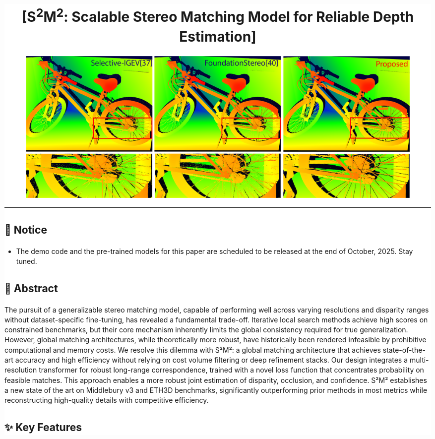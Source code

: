 
<div align="center">

# **[S<sup>2</sup>M<sup>2</sup>: Scalable Stereo Matching Model for Reliable Depth Estimation]**
<p align="center">
  <img src="fig/thumbnail.png" width="90%"/>
</p>




</div>

---
## 🤗 Notice
* The demo code and the pre-trained models for this paper are scheduled to be released at the end of October, 2025. Stay tuned.

## 📖 Abstract
The pursuit of a generalizable stereo matching model, capable of performing well across varying resolutions and disparity ranges without dataset-specific fine-tuning, has revealed a fundamental trade-off. Iterative local search methods achieve high scores on constrained benchmarks, but their core mechanism inherently limits the global consistency required for true generalization. However, global matching architectures, while theoretically more robust, have historically been rendered infeasible by prohibitive computational and memory costs. We resolve this dilemma with S²M²: a global matching architecture that achieves state-of-the-art accuracy and high efficiency without relying on cost volume filtering or deep refinement stacks. Our design integrates a multi-resolution transformer for robust long-range correspondence, trained with a novel loss function that concentrates probability on feasible matches. This approach enables a more robust joint estimation of disparity, occlusion, and confidence. S²M² establishes a new state of the art on Middlebury v3 and ETH3D benchmarks, significantly outperforming prior methods in most metrics while reconstructing high-quality details with competitive efficiency.

## ✨ Key Features


[comment]: <> (## 🙏 Acknowledgments)
[comment]: <> ([This research was supported by ... . We would like to thank ... for their valuable feedback and ... for providing computational resources.])
[comment]: <> (## ⚖️ License)
[comment]: <> (This project is licensed under the **[MIT License]**. See the `LICENSE` file for details.)